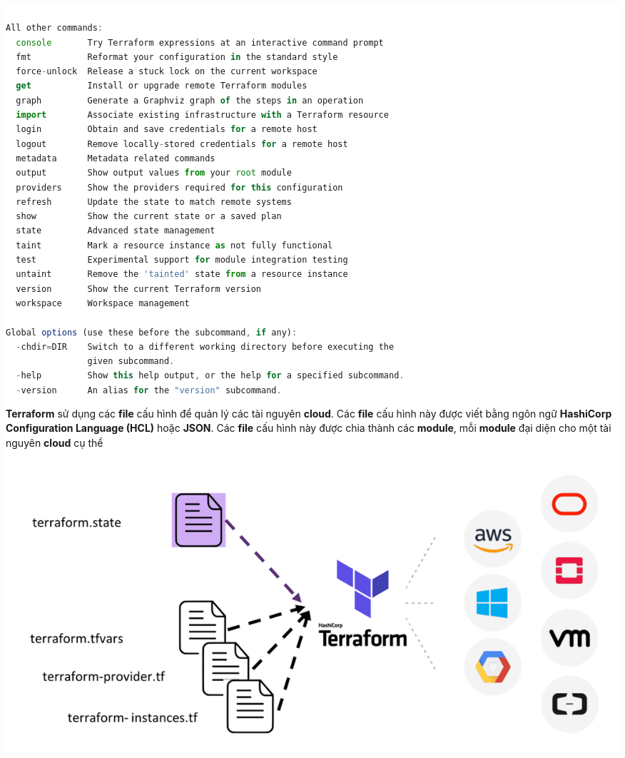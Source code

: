 ```js

All other commands:
  console       Try Terraform expressions at an interactive command prompt
  fmt           Reformat your configuration in the standard style
  force-unlock  Release a stuck lock on the current workspace
  get           Install or upgrade remote Terraform modules
  graph         Generate a Graphviz graph of the steps in an operation
  import        Associate existing infrastructure with a Terraform resource
  login         Obtain and save credentials for a remote host
  logout        Remove locally-stored credentials for a remote host
  metadata      Metadata related commands
  output        Show output values from your root module
  providers     Show the providers required for this configuration
  refresh       Update the state to match remote systems
  show          Show the current state or a saved plan
  state         Advanced state management
  taint         Mark a resource instance as not fully functional
  test          Experimental support for module integration testing
  untaint       Remove the 'tainted' state from a resource instance
  version       Show the current Terraform version
  workspace     Workspace management

Global options (use these before the subcommand, if any):
  -chdir=DIR    Switch to a different working directory before executing the
                given subcommand.
  -help         Show this help output, or the help for a specified subcommand.
  -version      An alias for the "version" subcommand.

```  
**Terraform** sử dụng các **file** cấu hình để quản lý các tài nguyên **cloud**. Các **file** cấu hình này được viết bằng ngôn ngữ **HashiCorp Configuration Language (HCL)** hoặc **JSON**. Các **file** cấu hình này được chia thành các **module**, mỗi **module** đại diện cho một tài nguyên **cloud** cụ thể

![terraform_config_files](../Image/Terraform-HashiCorp.png)
